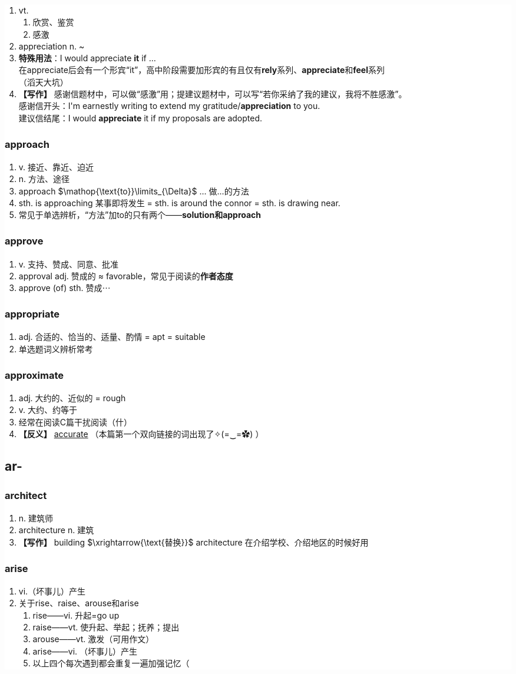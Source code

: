 1. vt.
   1. 欣赏、鉴赏
   2. 感激
2. appreciation n. ~
3. **特殊用法**：I would appreciate **it** if ...<br/>
   在appreciate后会有一个形宾“it”，高中阶段需要加形宾的有且仅有**rely**系列、**appreciate**和**feel**系列<br/>
   （滔天大坑）
4. **【写作】** 感谢信题材中，可以做“感激”用；提建议题材中，可以写“若你采纳了我的建议，我将不胜感激”。<br/>
   感谢信开头：I'm earnestly writing to extend my gratitude/**appreciation** to you.<br/>
   建议信结尾：I would **appreciate** it if my proposals are adopted.

### approach

1. v. 接近、靠近、迫近
2. n. 方法、途径
3. approach $\mathop{\text{to}}\limits_{\Delta}$ ... 做...的方法
4. sth. is approaching 某事即将发生 = sth. is around the connor = sth. is drawing near.
5. 常见于单选辨析，“方法”加to的只有两个——**solution和approach**

### approve

1. v. 支持、赞成、同意、批准
2. approval adj. 赞成的 $\approx$ favorable，常见于阅读的**作者态度**
3. approve (of) sth. 赞成$\cdots$

### appropriate

1. adj. 合适的、恰当的、适量、酌情 = apt = suitable
2. 单选题词义辨析常考

### approximate

1. adj. 大约的、近似的 = rough
2. v. 大约、约等于
3. 经常在阅读C篇干扰阅读（什）
4. **【反义】** [accurate](#accurate) （本篇第一个双向链接的词出现了✧(=‿=✿) ）

## ar-

### architect

1. n. 建筑师
2. architecture n. 建筑
3. **【写作】** building $\xrightarrow{\text{替换}}$ architecture 在介绍学校、介绍地区的时候好用

### arise

1. vi.（坏事儿）产生
2. 关于rise、raise、arouse和arise
   1. rise——vi. 升起=go up
   2. raise——vt. 使升起、举起；抚养；提出
   3. arouse——vt. 激发（可用作文）
   4. arise——vi. （坏事儿）产生
   5. 以上四个每次遇到都会重复一遍加强记忆（
